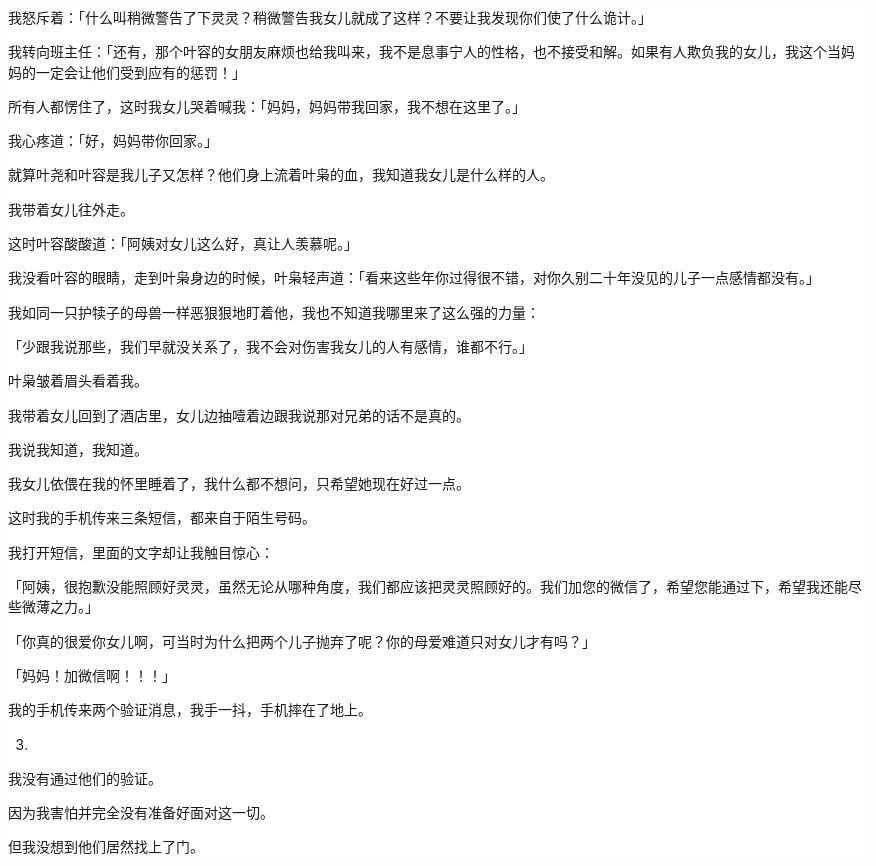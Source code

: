 
我怒斥着：「什么叫稍微警告了下灵灵？稍微警告我女儿就成了这样？不要让我发现你们使了什么诡计。」


我转向班主任：「还有，那个叶容的女朋友麻烦也给我叫来，我不是息事宁人的性格，也不接受和解。如果有人欺负我的女儿，我这个当妈妈的一定会让他们受到应有的惩罚！」


所有人都愣住了，这时我女儿哭着喊我：「妈妈，妈妈带我回家，我不想在这里了。」


我心疼道：「好，妈妈带你回家。」


就算叶尧和叶容是我儿子又怎样？他们身上流着叶枭的血，我知道我女儿是什么样的人。


我带着女儿往外走。


这时叶容酸酸道：「阿姨对女儿这么好，真让人羡慕呢。」


我没看叶容的眼睛，走到叶枭身边的时候，叶枭轻声道：「看来这些年你过得很不错，对你久别二十年没见的儿子一点感情都没有。」


我如同一只护犊子的母兽一样恶狠狠地盯着他，我也不知道我哪里来了这么强的力量：


「少跟我说那些，我们早就没关系了，我不会对伤害我女儿的人有感情，谁都不行。」


叶枭皱着眉头看着我。


我带着女儿回到了酒店里，女儿边抽噎着边跟我说那对兄弟的话不是真的。


我说我知道，我知道。


我女儿依偎在我的怀里睡着了，我什么都不想问，只希望她现在好过一点。


这时我的手机传来三条短信，都来自于陌生号码。


我打开短信，里面的文字却让我触目惊心：


「阿姨，很抱歉没能照顾好灵灵，虽然无论从哪种角度，我们都应该把灵灵照顾好的。我们加您的微信了，希望您能通过下，希望我还能尽些微薄之力。」


「你真的很爱你女儿啊，可当时为什么把两个儿子抛弃了呢？你的母爱难道只对女儿才有吗？」


「妈妈！加微信啊！！！」


我的手机传来两个验证消息，我手一抖，手机摔在了地上。


3.


我没有通过他们的验证。


因为我害怕并完全没有准备好面对这一切。


但我没想到他们居然找上了门。

